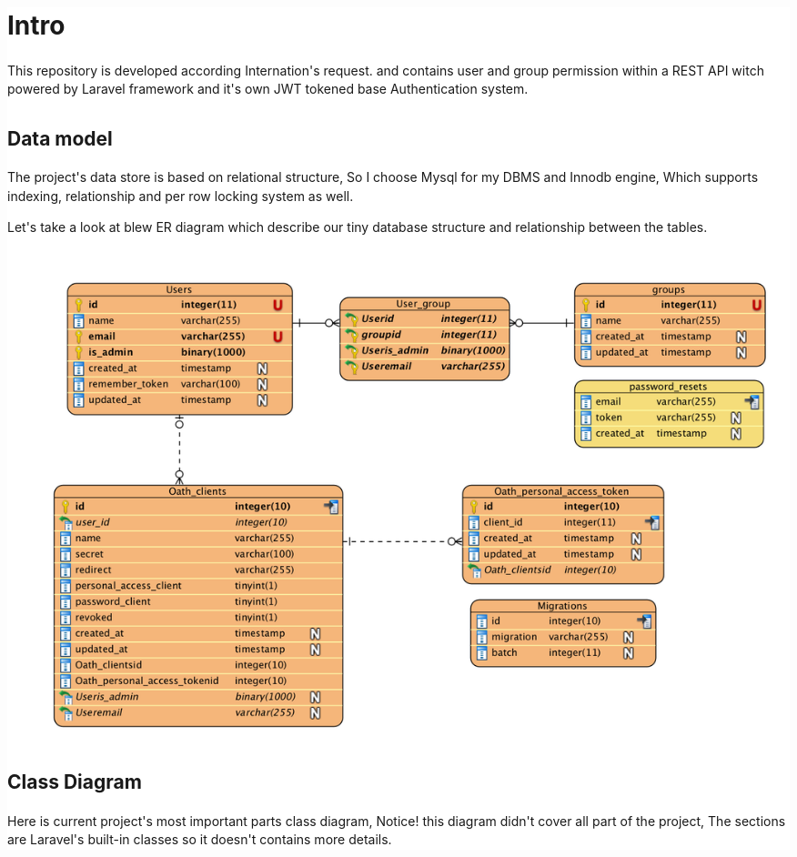 # Intro
This repository is developed according Internation's request. and contains user and group permission within a REST API witch powered by Laravel framework and it's own JWT tokened base Authentication system.

## Data model
The project's data store is based on relational structure, So I choose Mysql for my DBMS and Innodb engine, Which supports indexing, relationship and per row locking system as well.

Let's take a look at blew ER diagram which describe our tiny database structure and relationship between the tables.
![alt text](diagrams/database.png)

## Class Diagram
Here is current project's most important parts class diagram, Notice! this diagram didn't cover all part of the project, The sections are Laravel's built-in classes so it doesn't contains more details.